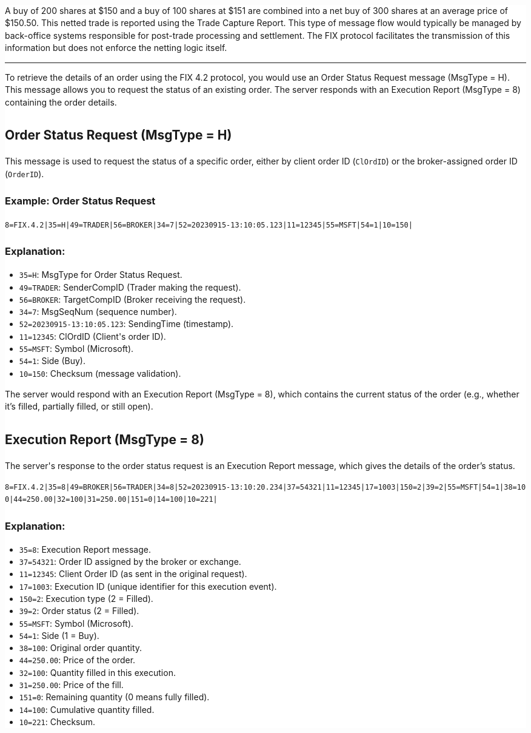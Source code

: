 A buy of 200 shares at $150 and a buy of 100 shares at $151 are combined into a net buy of 300 shares at an average price of $150.50. This netted trade is reported using the Trade Capture Report.
This type of message flow would typically be managed by back-office systems responsible for post-trade processing and settlement. The FIX protocol facilitates the transmission of this information but does not enforce the netting logic itself.

---

To retrieve the details of an order using the FIX 4.2 protocol, you would use an Order Status Request message (MsgType = H). This message allows you to request the status of an existing order. The server responds with an Execution Report (MsgType = 8) containing the order details.

## Order Status Request (MsgType = H)

This message is used to request the status of a specific order, either by client order ID (`ClOrdID`) or the broker-assigned order ID (`OrderID`).

### Example: Order Status Request

```
8=FIX.4.2|35=H|49=TRADER|56=BROKER|34=7|52=20230915-13:10:05.123|11=12345|55=MSFT|54=1|10=150|
```

### Explanation:
- `35=H`: MsgType for Order Status Request.
- `49=TRADER`: SenderCompID (Trader making the request).
- `56=BROKER`: TargetCompID (Broker receiving the request).
- `34=7`: MsgSeqNum (sequence number).
- `52=20230915-13:10:05.123`: SendingTime (timestamp).
- `11=12345`: ClOrdID (Client's order ID).
- `55=MSFT`: Symbol (Microsoft).
- `54=1`: Side (Buy).
- `10=150`: Checksum (message validation).

The server would respond with an Execution Report (MsgType = 8), which contains the current status of the order (e.g., whether it’s filled, partially filled, or still open).

## Execution Report (MsgType = 8)

The server's response to the order status request is an Execution Report message, which gives the details of the order’s status.

```
8=FIX.4.2|35=8|49=BROKER|56=TRADER|34=8|52=20230915-13:10:20.234|37=54321|11=12345|17=1003|150=2|39=2|55=MSFT|54=1|38=100|44=250.00|32=100|31=250.00|151=0|14=100|10=221|
```

### Explanation:
- `35=8`: Execution Report message.
- `37=54321`: Order ID assigned by the broker or exchange.
- `11=12345`: Client Order ID (as sent in the original request).
- `17=1003`: Execution ID (unique identifier for this execution event).
- `150=2`: Execution type (2 = Filled).
- `39=2`: Order status (2 = Filled).
- `55=MSFT`: Symbol (Microsoft).
- `54=1`: Side (1 = Buy).
- `38=100`: Original order quantity.
- `44=250.00`: Price of the order.
- `32=100`: Quantity filled in this execution.
- `31=250.00`: Price of the fill.
- `151=0`: Remaining quantity (0 means fully filled).
- `14=100`: Cumulative quantity filled.
- `10=221`: Checksum.
